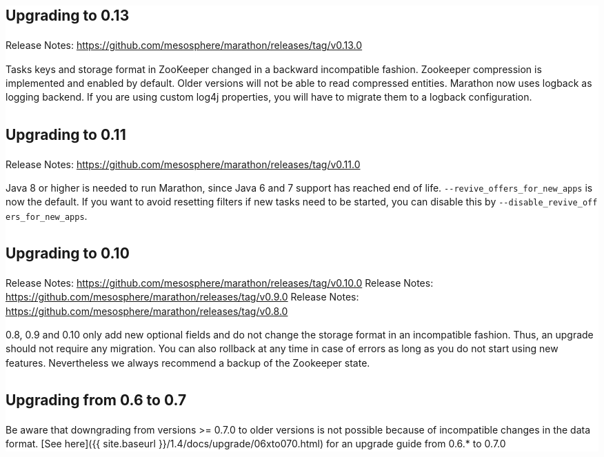 
## Upgrading to 0.13

Release Notes: https://github.com/mesosphere/marathon/releases/tag/v0.13.0

Tasks keys and storage format in ZooKeeper changed in a backward incompatible fashion.
Zookeeper compression is implemented and enabled by default. Older versions will not be able to read compressed entities.
Marathon now uses logback as logging backend. If you are using custom log4j properties, you will have to migrate them to a logback configuration.

## Upgrading to 0.11

Release Notes: https://github.com/mesosphere/marathon/releases/tag/v0.11.0

Java 8 or higher is needed to run Marathon, since Java 6 and 7 support has reached end of life.
`--revive_offers_for_new_apps` is now the default.
If you want to avoid resetting filters if new tasks need to be started, you can disable this by `--disable_revive_offers_for_new_apps`.

## Upgrading to 0.10

Release Notes: https://github.com/mesosphere/marathon/releases/tag/v0.10.0
Release Notes: https://github.com/mesosphere/marathon/releases/tag/v0.9.0
Release Notes: https://github.com/mesosphere/marathon/releases/tag/v0.8.0

0.8, 0.9 and 0.10 only add new optional fields and do not change the storage format in an incompatible fashion.
Thus, an upgrade should not require any migration. You can also rollback at any time in case of errors as long as you
do not start using new features. Nevertheless we always recommend a backup of the Zookeeper state.

## Upgrading from 0.6 to 0.7

Be aware that
downgrading from versions >= 0.7.0 to older versions is not possible
because of incompatible changes in the data format.
[See here]({{ site.baseurl }}/1.4/docs/upgrade/06xto070.html) for an upgrade guide from 0.6.* to 0.7.0
